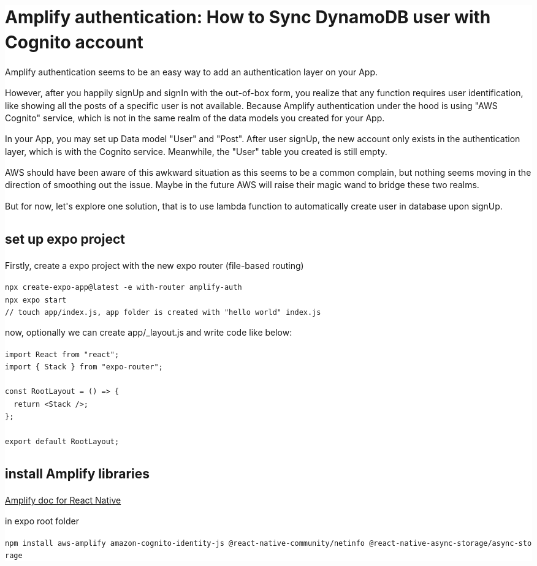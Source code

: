 # Amplify authentication: How to Sync DynamoDB user with Cognito account

Amplify authentication seems to be an easy way to add an authentication layer on your App.

However, after you happily signUp and signIn with the out-of-box form, you realize that any function requires user identification, like showing all the posts of a specific user is not available. Because Amplify authentication under the hood is using "AWS Cognito" service, which is not in the same realm of the data models you created for your App.

In your App, you may set up Data model "User" and "Post". After user signUp, the new account only exists in the authentication layer, which is with the Cognito service. Meanwhile, the "User" table you created is still empty.

AWS should have been aware of this awkward situation as this seems to be a common complain, but nothing seems moving in the direction of smoothing out the issue. Maybe in the future AWS will raise their magic wand to bridge these two realms.

But for now, let's explore one solution, that is to use lambda function to automatically create user in database upon signUp.

## set up expo project

Firstly, create a expo project with the new expo router (file-based routing)

```
npx create-expo-app@latest -e with-router amplify-auth
npx expo start
// touch app/index.js, app folder is created with "hello world" index.js
```

now, optionally we can create app/\_layout.js and write code like below:

```
import React from "react";
import { Stack } from "expo-router";

const RootLayout = () => {
  return <Stack />;
};

export default RootLayout;

```

## install Amplify libraries

[Amplify doc for React Native](https://docs.amplify.aws/lib/auth/getting-started/q/platform/react-native/)

in expo root folder

```
npm install aws-amplify amazon-cognito-identity-js @react-native-community/netinfo @react-native-async-storage/async-storage
```
